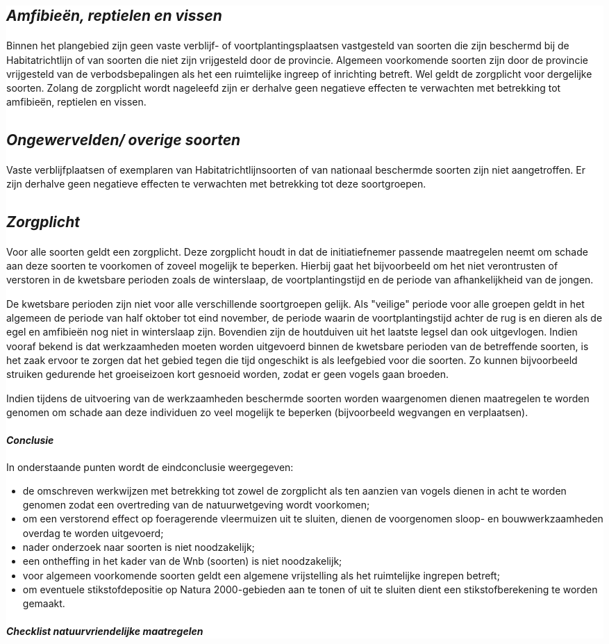 ## *Amfibieën, reptielen en vissen*

Binnen het plangebied zijn geen vaste verblijf- of voortplantingsplaatsen vastgesteld van soorten die zijn beschermd bij de Habitatrichtlijn of van soorten die niet zijn vrijgesteld door de provincie. Algemeen voorkomende soorten zijn door de provincie vrijgesteld van de verbodsbepalingen als het een ruimtelijke ingreep of inrichting betreft. Wel geldt de zorgplicht voor dergelijke soorten. Zolang de zorgplicht wordt nageleefd zijn er derhalve geen negatieve effecten te verwachten met betrekking tot amfibieën, reptielen en vissen.

## *Ongewervelden/ overige soorten*

Vaste verblijfplaatsen of exemplaren van Habitatrichtlijnsoorten of van nationaal beschermde soorten zijn niet aangetroffen. Er zijn derhalve geen negatieve effecten te verwachten met betrekking tot deze soortgroepen.

## *Zorgplicht*

Voor alle soorten geldt een zorgplicht. Deze zorgplicht houdt in dat de initiatiefnemer passende maatregelen neemt om schade aan deze soorten te voorkomen of zoveel mogelijk te beperken. Hierbij gaat het bijvoorbeeld om het niet verontrusten of verstoren in de kwetsbare perioden zoals de winterslaap, de voortplantingstijd en de periode van afhankelijkheid van de jongen.

De kwetsbare perioden zijn niet voor alle verschillende soortgroepen gelijk. Als "veilige" periode voor alle groepen geldt in het algemeen de periode van half oktober tot eind november, de periode waarin de voortplantingstijd achter de rug is en dieren als de egel en amfibieën nog niet in winterslaap zijn. Bovendien zijn de houtduiven uit het laatste legsel dan ook uitgevlogen. Indien vooraf bekend is dat werkzaamheden moeten worden uitgevoerd binnen de kwetsbare perioden van de betreffende soorten, is het zaak ervoor te zorgen dat het gebied tegen die tijd ongeschikt is als leefgebied voor die soorten. Zo kunnen bijvoorbeeld struiken gedurende het groeiseizoen kort gesnoeid worden, zodat er geen vogels gaan broeden.

Indien tijdens de uitvoering van de werkzaamheden beschermde soorten worden waargenomen dienen maatregelen te worden genomen om schade aan deze individuen zo veel mogelijk te beperken (bijvoorbeeld wegvangen en verplaatsen).

#### *Conclusie*

In onderstaande punten wordt de eindconclusie weergegeven:

- de omschreven werkwijzen met betrekking tot zowel de zorgplicht als ten aanzien van vogels dienen in acht te worden genomen zodat een overtreding van de natuurwetgeving wordt voorkomen;
- om een verstorend effect op foeragerende vleermuizen uit te sluiten, dienen de voorgenomen sloop- en bouwwerkzaamheden overdag te worden uitgevoerd;
- nader onderzoek naar soorten is niet noodzakelijk;
- een ontheffing in het kader van de Wnb (soorten) is niet noodzakelijk;
- voor algemeen voorkomende soorten geldt een algemene vrijstelling als het ruimtelijke ingrepen betreft;
- om eventuele stikstofdepositie op Natura 2000-gebieden aan te tonen of uit te sluiten dient een stikstofberekening te worden gemaakt.

#### *Checklist natuurvriendelijke maatregelen*
